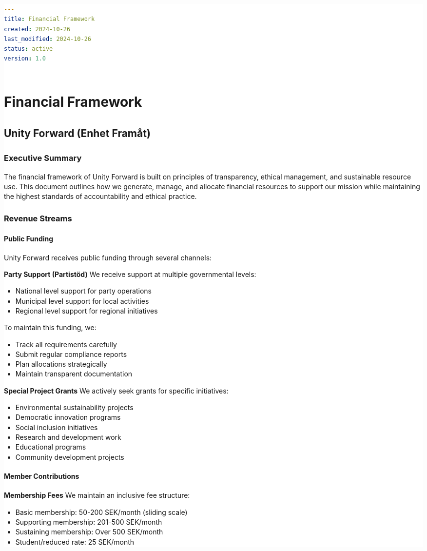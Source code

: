 ```yaml
---
title: Financial Framework
created: 2024-10-26
last_modified: 2024-10-26
status: active
version: 1.0
---
```


# Financial Framework
## Unity Forward (Enhet Framåt)

### Executive Summary

The financial framework of Unity Forward is built on principles of transparency, ethical management, and sustainable resource use. This document outlines how we generate, manage, and allocate financial resources to support our mission while maintaining the highest standards of accountability and ethical practice.

### Revenue Streams

#### Public Funding

Unity Forward receives public funding through several channels:

**Party Support (Partistöd)**
We receive support at multiple governmental levels:
- National level support for party operations
- Municipal level support for local activities
- Regional level support for regional initiatives

To maintain this funding, we:
- Track all requirements carefully
- Submit regular compliance reports
- Plan allocations strategically
- Maintain transparent documentation

**Special Project Grants**
We actively seek grants for specific initiatives:
- Environmental sustainability projects
- Democratic innovation programs
- Social inclusion initiatives
- Research and development work
- Educational programs
- Community development projects

#### Member Contributions

**Membership Fees**
We maintain an inclusive fee structure:
- Basic membership: 50-200 SEK/month (sliding scale)
- Supporting membership: 201-500 SEK/month
- Sustaining membership: Over 500 SEK/month
- Student/reduced rate: 25 SEK/month
